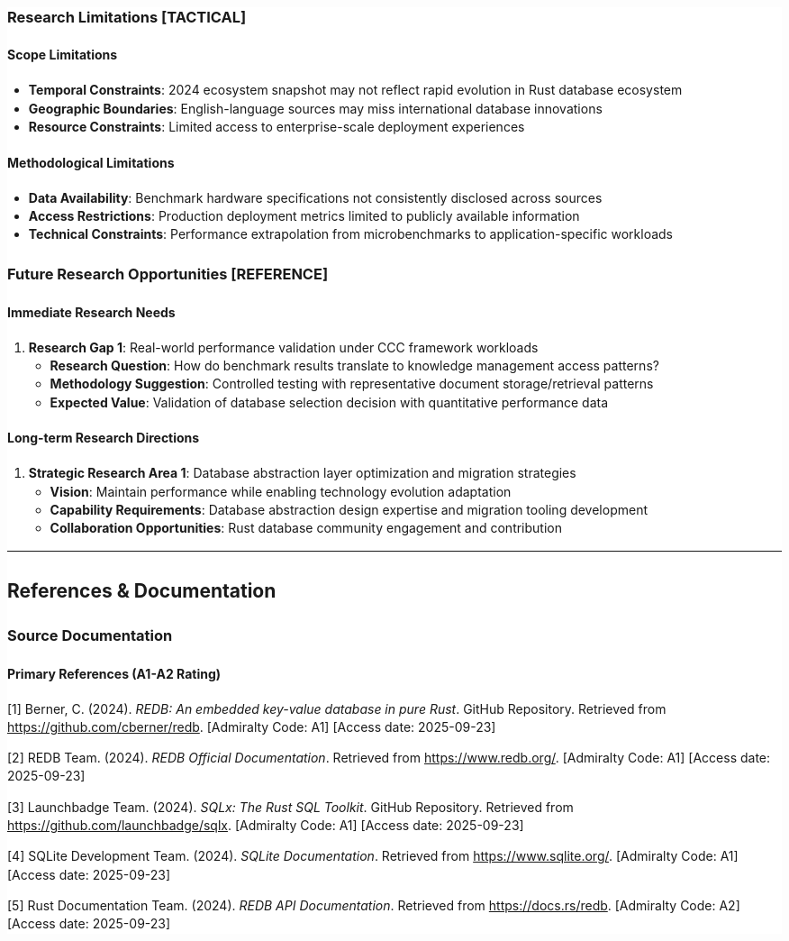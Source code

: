 ### Research Limitations [TACTICAL]

#### Scope Limitations
- **Temporal Constraints**: 2024 ecosystem snapshot may not reflect rapid evolution in Rust database ecosystem
- **Geographic Boundaries**: English-language sources may miss international database innovations
- **Resource Constraints**: Limited access to enterprise-scale deployment experiences

#### Methodological Limitations
- **Data Availability**: Benchmark hardware specifications not consistently disclosed across sources
- **Access Restrictions**: Production deployment metrics limited to publicly available information
- **Technical Constraints**: Performance extrapolation from microbenchmarks to application-specific workloads

### Future Research Opportunities [REFERENCE]

#### Immediate Research Needs
1. **Research Gap 1**: Real-world performance validation under CCC framework workloads
   - **Research Question**: How do benchmark results translate to knowledge management access patterns?
   - **Methodology Suggestion**: Controlled testing with representative document storage/retrieval patterns
   - **Expected Value**: Validation of database selection decision with quantitative performance data

#### Long-term Research Directions
1. **Strategic Research Area 1**: Database abstraction layer optimization and migration strategies
   - **Vision**: Maintain performance while enabling technology evolution adaptation
   - **Capability Requirements**: Database abstraction design expertise and migration tooling development
   - **Collaboration Opportunities**: Rust database community engagement and contribution

---

## References & Documentation

### Source Documentation

#### Primary References (A1-A2 Rating)
[1] Berner, C. (2024). *REDB: An embedded key-value database in pure Rust*. GitHub Repository. Retrieved from https://github.com/cberner/redb. [Admiralty Code: A1] [Access date: 2025-09-23]

[2] REDB Team. (2024). *REDB Official Documentation*. Retrieved from https://www.redb.org/. [Admiralty Code: A1] [Access date: 2025-09-23]

[3] Launchbadge Team. (2024). *SQLx: The Rust SQL Toolkit*. GitHub Repository. Retrieved from https://github.com/launchbadge/sqlx. [Admiralty Code: A1] [Access date: 2025-09-23]

[4] SQLite Development Team. (2024). *SQLite Documentation*. Retrieved from https://www.sqlite.org/. [Admiralty Code: A1] [Access date: 2025-09-23]

[5] Rust Documentation Team. (2024). *REDB API Documentation*. Retrieved from https://docs.rs/redb. [Admiralty Code: A2] [Access date: 2025-09-23]
